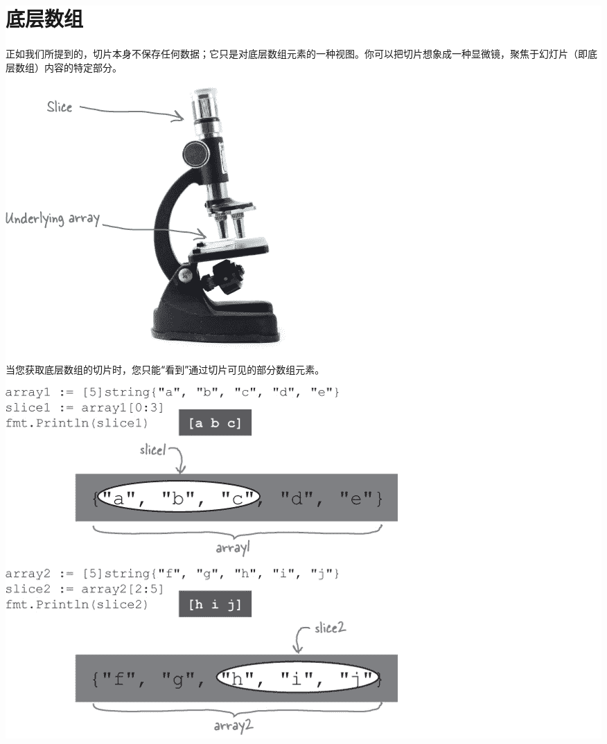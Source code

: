 # 底层数组

正如我们所提到的，切片本身不保存任何数据；它只是对底层数组元素的一种视图。你可以把切片想象成一种显微镜，聚焦于幻灯片（即底层数组）内容的特定部分。

![image](img/f0182-01.png)

当您获取底层数组的切片时，您只能“看到”通过切片可见的部分数组元素。

![image](img/f0182-02.png)
